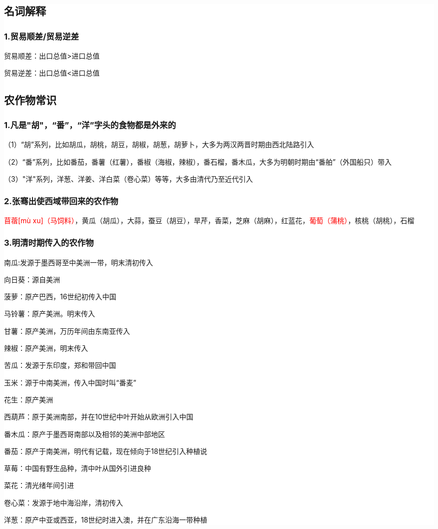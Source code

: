 



## 名词解释

### 1.贸易顺差/贸易逆差

贸易顺差：出口总值>进口总值

贸易逆差：出口总值<进口总值

## 农作物常识

### 1.凡是"胡"，“番”，“洋”字头的食物都是外来的

（1）“胡”系列，比如胡瓜，胡桃，胡豆，胡椒，胡葱，胡萝卜，大多为两汉两晋时期由西北陆路引入

（2）“番”系列，比如番茄，番薯（红薯），番椒（海椒，辣椒），番石榴，番木瓜，大多为明朝时期由“番舶”（外国船只）带入

（3）"洋"系列，洋葱、洋姜、洋白菜（卷心菜）等等，大多由清代乃至近代引入

### 2.张骞出使西域带回来的农作物

<span style="color:red">苜蓿[mù xu]（马饲料）</span>，黄瓜（胡瓜），大蒜，蚕豆（胡豆），旱芹，香菜，芝麻（胡麻），红蓝花，<span style="color:red">葡萄（蒲桃）</span>，核桃（胡桃），石榴

### 3.明清时期传入的农作物

南瓜:发源于墨西哥至中美洲一带，明末清初传入

向日葵：源自美洲

菠萝：原产巴西，16世纪初传入中国

马铃薯：原产美洲。明末传入

甘薯：原产美洲，万历年间由东南亚传入

辣椒：原产美洲，明末传入

苦瓜：发源于东印度，郑和带回中国

玉米：源于中南美洲，传入中国时叫“番麦”

花生：原产美洲

西葫芦：原于美洲南部，并在10世纪中叶开始从欧洲引入中国

番木瓜：原产于墨西哥南部以及相邻的美洲中部地区

番茄：原产于南美洲，明代有记载，现在倾向于18世纪引入种植说

草莓：中国有野生品种，清中叶从国外引进良种

菜花：清光绪年间引进

卷心菜：发源于地中海沿岸，清初传入

洋葱：原产中亚或西亚，18世纪时进入澳，并在广东沿海一带种植
